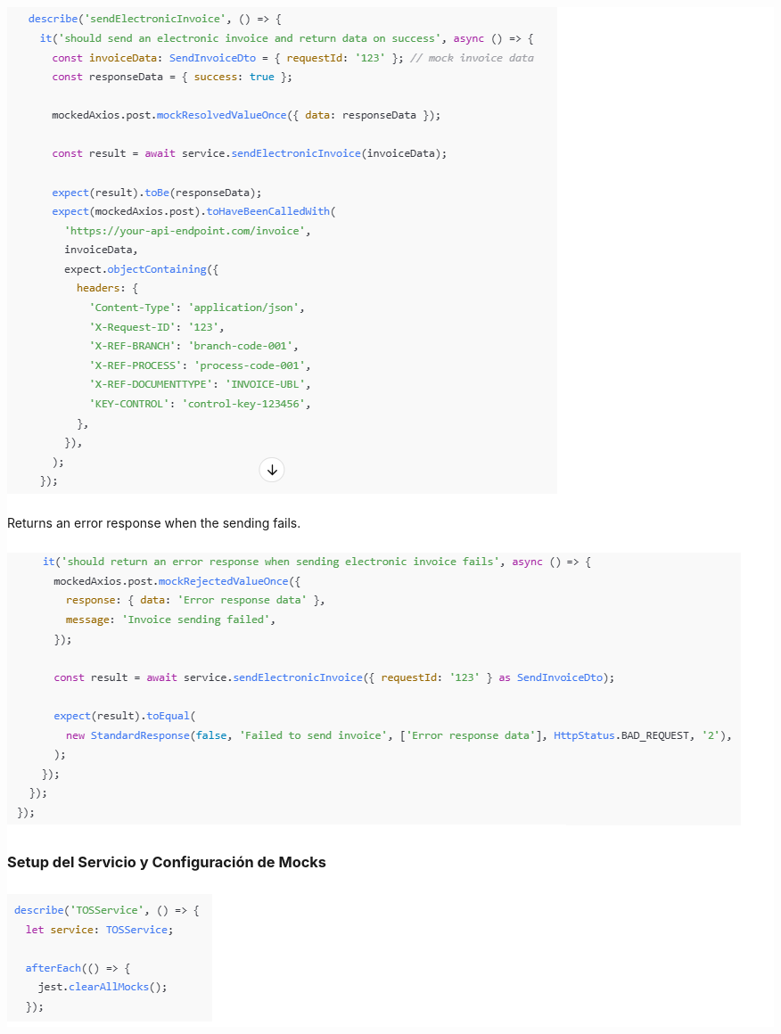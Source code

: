 ### ![](./assets/facturacionElectronica/sendElectronicInvoice.png)
Returns an error response when the sending fails.
### ![](./assets/facturacionElectronica/manejoErrorElectronicInvoice.png)

### Setup del Servicio y Configuración de Mocks
### ![](./assets/facturacionElectronica/setupServiceMocks.png)
